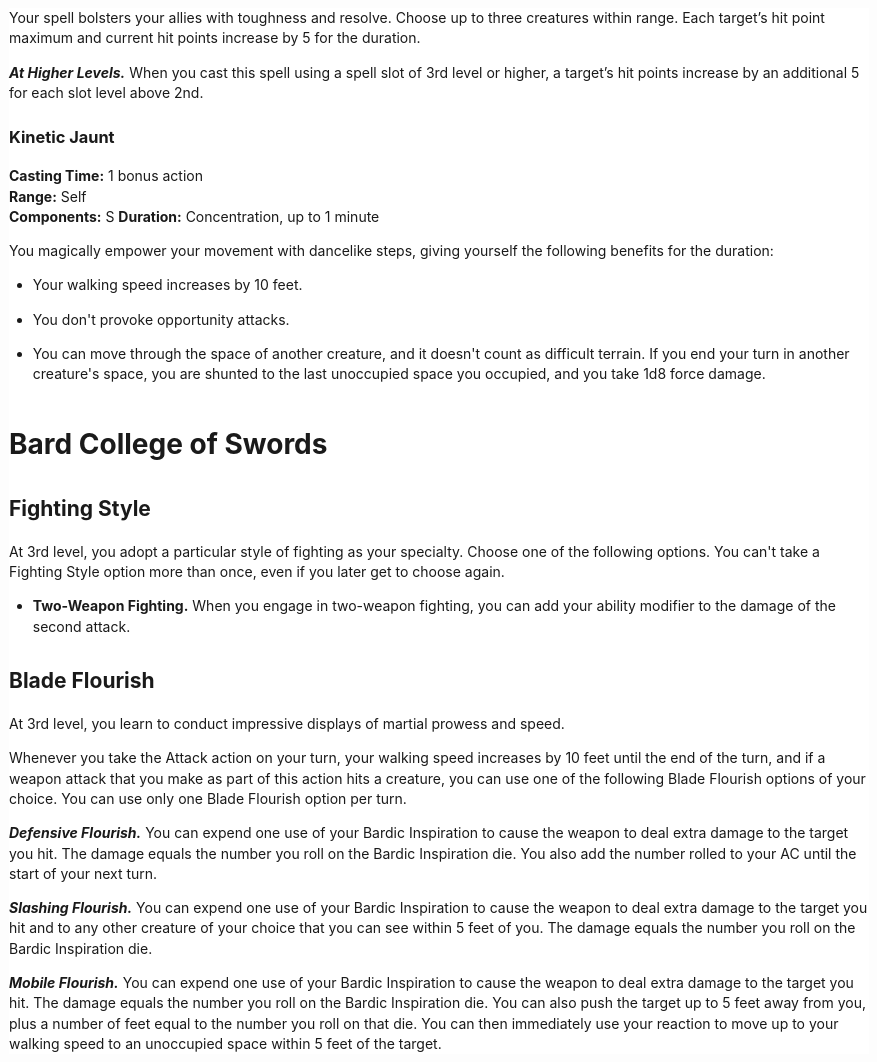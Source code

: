 Your spell bolsters your allies with toughness and resolve. Choose up to three creatures within range. Each target’s hit point maximum and current hit points increase by 5 for the duration.

**_At Higher Levels._** When you cast this spell using a spell slot of 3rd level or higher, a target’s hit points increase by an additional 5 for each slot level above 2nd.
### Kinetic Jaunt
**Casting Time:** 1 bonus action  
**Range:** Self  
**Components:** S 
**Duration:** Concentration, up to 1 minute

You magically empower your movement with dancelike steps, giving yourself the following benefits for the duration:

- Your walking speed increases by 10 feet.

- You don't provoke opportunity attacks.

- You can move through the space of another creature, and it doesn't count as difficult terrain. If you end your turn in another creature's space, you are shunted to the last unoccupied space you occupied, and you take 1d8 force damage.
# Bard College of Swords
## Fighting Style
At 3rd level, you adopt a particular style of fighting as your specialty. Choose one of the following options. You can't take a Fighting Style option more than once, even if you later get to choose again.

- **Two-Weapon Fighting.** When you engage in two-weapon fighting, you can add your ability modifier to the damage of the second attack.
## Blade Flourish
At 3rd level, you learn to conduct impressive displays of martial prowess and speed.

Whenever you take the Attack action on your turn, your walking speed increases by 10 feet until the end of the turn, and if a weapon attack that you make as part of this action hits a creature, you can use one of the following Blade Flourish options of your choice. You can use only one Blade Flourish option per turn.

**_Defensive Flourish._** You can expend one use of your Bardic Inspiration to cause the weapon to deal extra damage to the target you hit. The damage equals the number you roll on the Bardic Inspiration die. You also add the number rolled to your AC until the start of your next turn.

**_Slashing Flourish._** You can expend one use of your Bardic Inspiration to cause the weapon to deal extra damage to the target you hit and to any other creature of your choice that you can see within 5 feet of you. The damage equals the number you roll on the Bardic Inspiration die.

**_Mobile Flourish._** You can expend one use of your Bardic Inspiration to cause the weapon to deal extra damage to the target you hit. The damage equals the number you roll on the Bardic Inspiration die. You can also push the target up to 5 feet away from you, plus a number of feet equal to the number you roll on that die. You can then immediately use your reaction to move up to your walking speed to an unoccupied space within 5 feet of the target.
